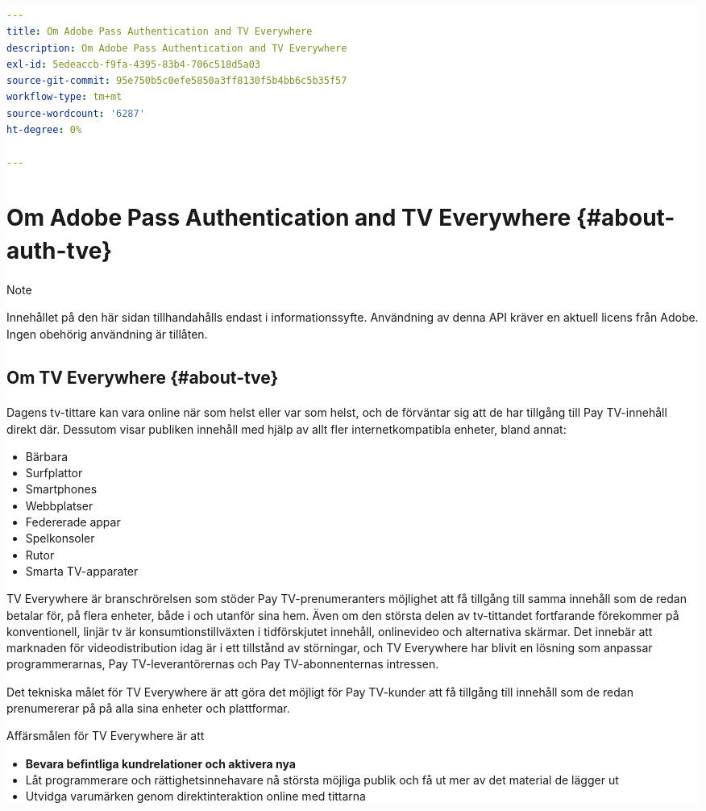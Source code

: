 ```yaml
---
title: Om Adobe Pass Authentication and TV Everywhere
description: Om Adobe Pass Authentication and TV Everywhere
exl-id: 5edeaccb-f9fa-4395-83b4-706c518d5a03
source-git-commit: 95e750b5c0efe5850a3ff8130f5b4bb6c5b35f57
workflow-type: tm+mt
source-wordcount: '6287'
ht-degree: 0%

---
```


# Om Adobe Pass Authentication and TV Everywhere {#about-auth-tve}

>[!NOTE]
>
>Innehållet på den här sidan tillhandahålls endast i informationssyfte. Användning av denna API kräver en aktuell licens från Adobe. Ingen obehörig användning är tillåten.

## Om TV Everywhere {#about-tve}

Dagens tv-tittare kan vara online när som helst eller var som helst, och de förväntar sig att de har tillgång till Pay TV-innehåll direkt där. Dessutom visar publiken innehåll med hjälp av allt fler internetkompatibla enheter, bland annat:

* Bärbara
* Surfplattor
* Smartphones
* Webbplatser
* Federerade appar
* Spelkonsoler
* Rutor
* Smarta TV-apparater

TV Everywhere är branschrörelsen som stöder Pay TV-prenumeranters möjlighet att få tillgång till samma innehåll som de redan betalar för, på flera enheter, både i och utanför sina hem. Även om den största delen av tv-tittandet fortfarande förekommer på konventionell, linjär tv är konsumtionstillväxten i tidförskjutet innehåll, onlinevideo och alternativa skärmar. Det innebär att marknaden för videodistribution idag är i ett tillstånd av störningar, och TV Everywhere har blivit en lösning som anpassar programmerarnas, Pay TV-leverantörernas och Pay TV-abonnenternas intressen.


Det tekniska målet för TV Everywhere är att göra det möjligt för Pay TV-kunder att få tillgång till innehåll som de redan prenumererar på på alla sina enheter och plattformar.


Affärsmålen för TV Everywhere är att

* **Bevara befintliga kundrelationer och aktivera nya**
* Låt programmerare och rättighetsinnehavare nå största möjliga publik och få ut mer av det material de lägger ut
* Utvidga varumärken genom direktinteraktion online med tittarna
